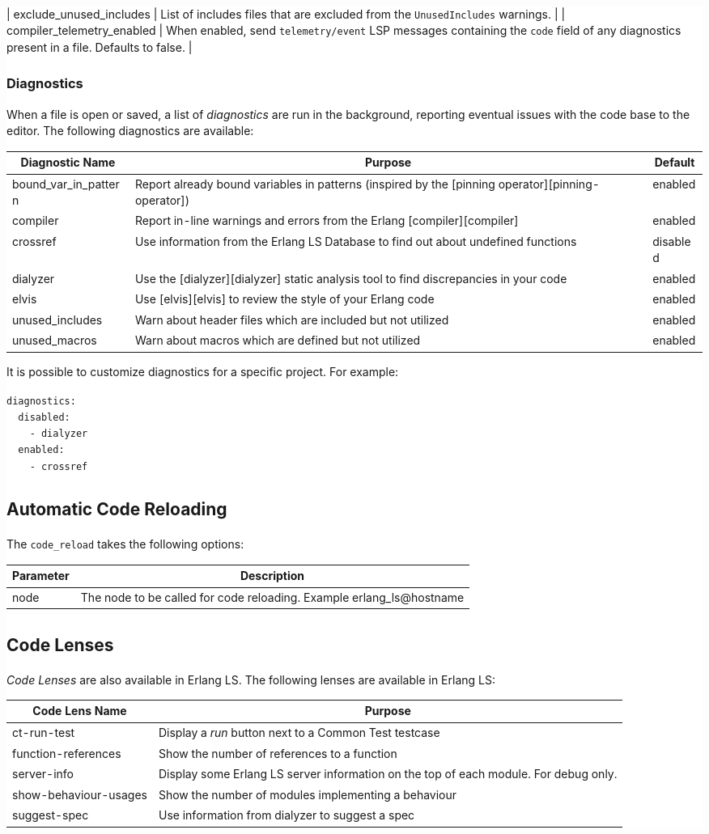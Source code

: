 | exclude\_unused\_includes    | List of includes files that are excluded from the `UnusedIncludes` warnings.                                                              |
| compiler\_telemetry\_enabled | When enabled, send `telemetry/event` LSP messages containing the `code` field of any diagnostics present in a file. Defaults to false.    |

### Diagnostics

When a file is open or saved, a list of _diagnostics_ are run in the
background, reporting eventual issues with the code base to the
editor. The following diagnostics are available:

| Diagnostic Name         | Purpose                                                                                           | Default  |
|-------------------------|---------------------------------------------------------------------------------------------------|----------|
| bound\_var\_in\_pattern | Report already bound variables in patterns (inspired by the [pinning operator][pinning-operator]) | enabled  |
| compiler                | Report in-line warnings and errors from the Erlang [compiler][compiler]                           | enabled  |
| crossref                | Use information from the Erlang LS Database to find out about undefined functions                 | disabled |
| dialyzer                | Use the [dialyzer][dialyzer] static analysis tool to find discrepancies in your code              | enabled  |
| elvis                   | Use [elvis][elvis] to review the style of your Erlang code                                        | enabled  |
| unused\_includes        | Warn about header files which are included but not utilized                                       | enabled  |
| unused\_macros          | Warn about macros which are defined but not utilized                                              | enabled  |

It is possible to customize diagnostics for a specific project. For example:

```
diagnostics:
  disabled:
    - dialyzer
  enabled:
    - crossref
```

## Automatic Code Reloading

The `code_reload` takes the following options:

| Parameter | Description                                                          |
|-----------|----------------------------------------------------------------------|
| node      | The node to be called for code reloading. Example erlang_ls@hostname |

## Code Lenses

_Code Lenses_ are also available in Erlang LS. The following lenses
are available in Erlang LS:

| Code Lens Name        | Purpose                                                                              |
|-----------------------|--------------------------------------------------------------------------------------|
| ct-run-test           | Display a _run_ button next to a Common Test testcase                                |
| function-references   | Show the number of references to a function                                          |
| server-info           | Display some Erlang LS server information on the top of each module. For debug only. |
| show-behaviour-usages | Show the number of modules implementing a behaviour                                  |
| suggest-spec          | Use information from dialyzer to suggest a spec                                      |
